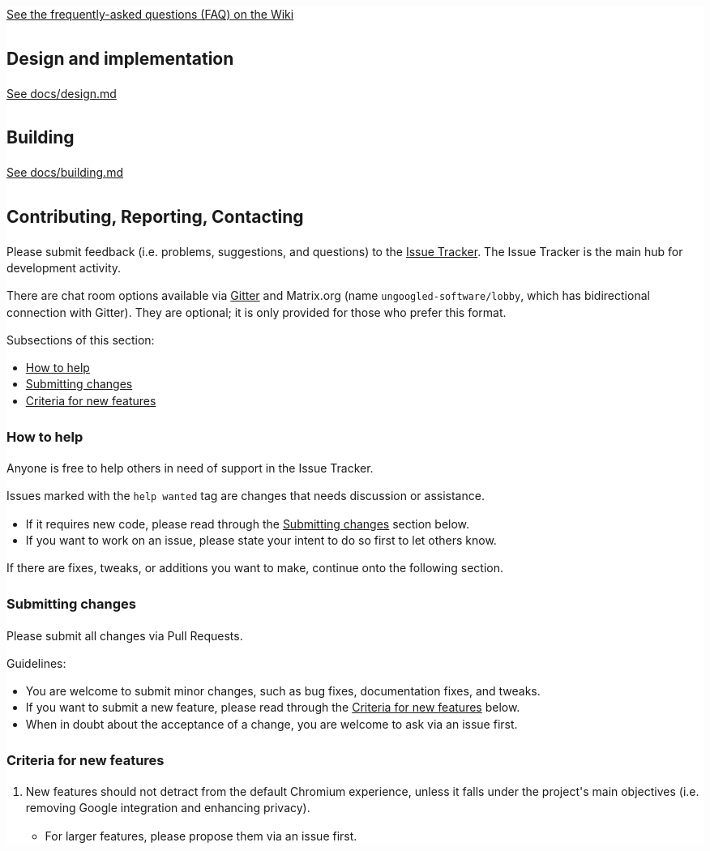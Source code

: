 [See the frequently-asked questions (FAQ) on the Wiki](//ungoogled-software.github.io/ungoogled-chromium-wiki/faq)

## Design and implementation

[See docs/design.md](docs/design.md)

## Building

[See docs/building.md](docs/building.md)

## Contributing, Reporting, Contacting

Please submit feedback (i.e. problems, suggestions, and questions) to the [Issue Tracker](//github.com/Eloston/ungoogled-chromium/issues). The Issue Tracker is the main hub for development activity.

There are chat room options available via [Gitter](https://gitter.im/ungoogled-software/Lobby) and Matrix.org (name `ungoogled-software/lobby`, which has bidirectional connection with Gitter). They are optional; it is only provided for those who prefer this format.

Subsections of this section:

* [How to help](#how-to-help)
* [Submitting changes](#submitting-changes)
* [Criteria for new features](#criteria-for-new-features)

### How to help

Anyone is free to help others in need of support in the Issue Tracker.

Issues marked with the `help wanted` tag are changes that needs discussion or assistance.

* If it requires new code, please read through the [Submitting changes](#submitting-changes) section below.
* If you want to work on an issue, please state your intent to do so first to let others know.

If there are fixes, tweaks, or additions you want to make, continue onto the following section.

### Submitting changes

Please submit all changes via Pull Requests.

Guidelines:

* You are welcome to submit minor changes, such as bug fixes, documentation fixes, and tweaks.
* If you want to submit a new feature, please read through the [Criteria for new features](#criteria-for-new-features) below.
* When in doubt about the acceptance of a change, you are welcome to ask via an issue first.

### Criteria for new features

1. New features should not detract from the default Chromium experience, unless it falls under the project's main objectives (i.e. removing Google integration and enhancing privacy).

    * For larger features, please propose them via an issue first.
